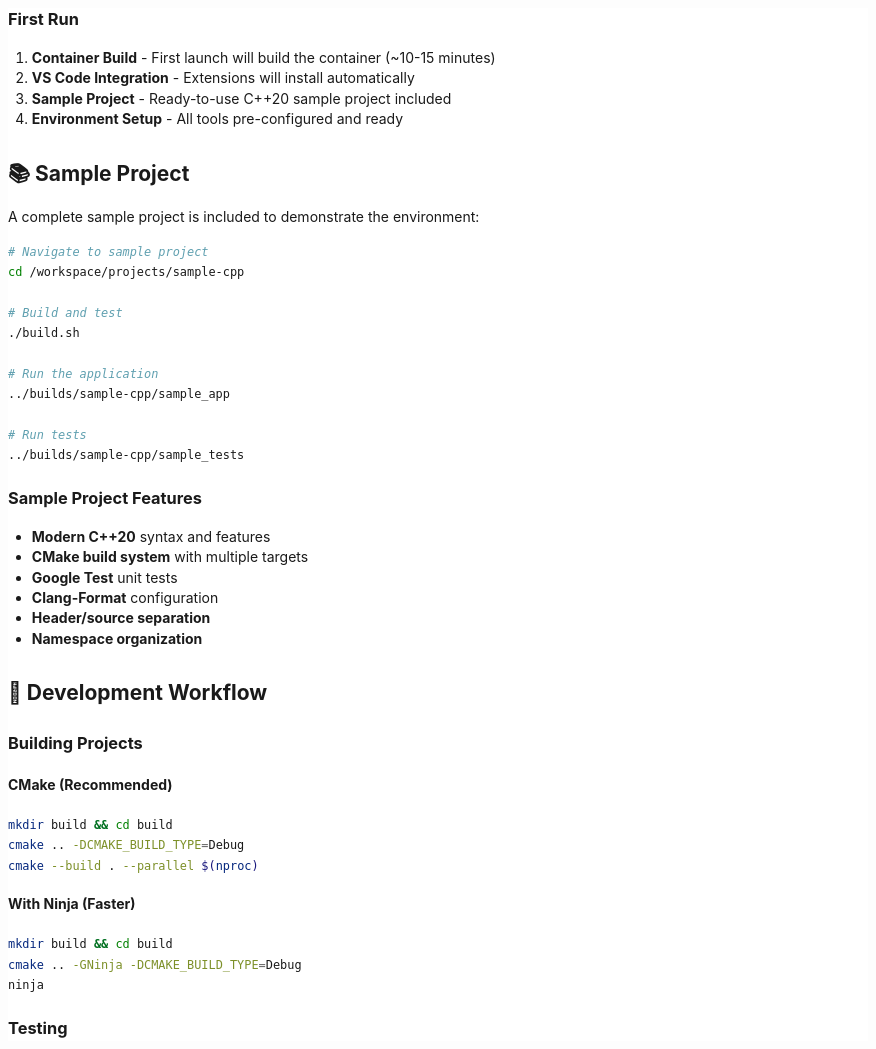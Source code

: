 ### First Run

1. **Container Build** - First launch will build the container (~10-15 minutes)
2. **VS Code Integration** - Extensions will install automatically
3. **Sample Project** - Ready-to-use C++20 sample project included
4. **Environment Setup** - All tools pre-configured and ready

## 📚 Sample Project

A complete sample project is included to demonstrate the environment:

```bash
# Navigate to sample project
cd /workspace/projects/sample-cpp

# Build and test
./build.sh

# Run the application
../builds/sample-cpp/sample_app

# Run tests
../builds/sample-cpp/sample_tests
```

### Sample Project Features
- **Modern C++20** syntax and features
- **CMake build system** with multiple targets
- **Google Test** unit tests
- **Clang-Format** configuration
- **Header/source separation**
- **Namespace organization**

## 🔧 Development Workflow

### Building Projects

#### CMake (Recommended)
```bash
mkdir build && cd build
cmake .. -DCMAKE_BUILD_TYPE=Debug
cmake --build . --parallel $(nproc)
```

#### With Ninja (Faster)
```bash
mkdir build && cd build
cmake .. -GNinja -DCMAKE_BUILD_TYPE=Debug
ninja
```

### Testing
